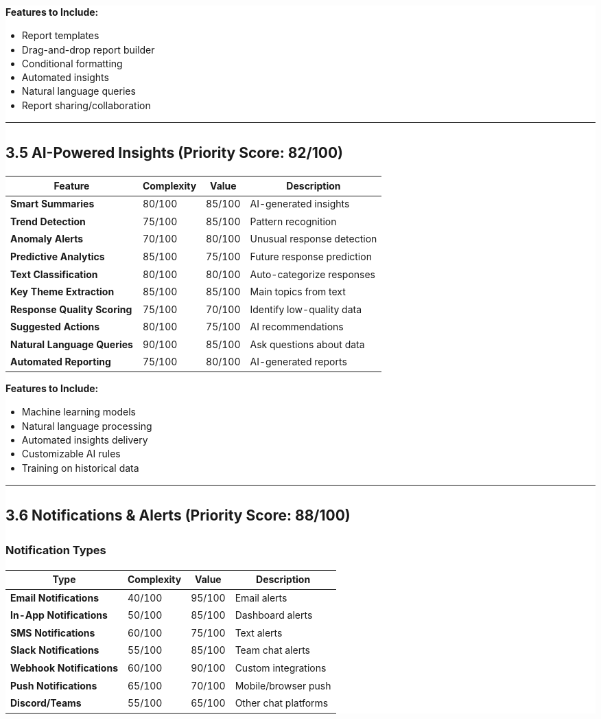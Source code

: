 **Features to Include:**
- Report templates
- Drag-and-drop report builder
- Conditional formatting
- Automated insights
- Natural language queries
- Report sharing/collaboration

---

## 3.5 AI-Powered Insights (Priority Score: 82/100)

| Feature | Complexity | Value | Description |
|---------|-----------|--------|-------------|
| **Smart Summaries** | 80/100 | 85/100 | AI-generated insights |
| **Trend Detection** | 75/100 | 85/100 | Pattern recognition |
| **Anomaly Alerts** | 70/100 | 80/100 | Unusual response detection |
| **Predictive Analytics** | 85/100 | 75/100 | Future response prediction |
| **Text Classification** | 80/100 | 80/100 | Auto-categorize responses |
| **Key Theme Extraction** | 85/100 | 85/100 | Main topics from text |
| **Response Quality Scoring** | 75/100 | 70/100 | Identify low-quality data |
| **Suggested Actions** | 80/100 | 75/100 | AI recommendations |
| **Natural Language Queries** | 90/100 | 85/100 | Ask questions about data |
| **Automated Reporting** | 75/100 | 80/100 | AI-generated reports |

**Features to Include:**
- Machine learning models
- Natural language processing
- Automated insights delivery
- Customizable AI rules
- Training on historical data

---

## 3.6 Notifications & Alerts (Priority Score: 88/100)

### Notification Types
| Type | Complexity | Value | Description |
|------|-----------|--------|-------------|
| **Email Notifications** | 40/100 | 95/100 | Email alerts |
| **In-App Notifications** | 50/100 | 85/100 | Dashboard alerts |
| **SMS Notifications** | 60/100 | 75/100 | Text alerts |
| **Slack Notifications** | 55/100 | 85/100 | Team chat alerts |
| **Webhook Notifications** | 60/100 | 90/100 | Custom integrations |
| **Push Notifications** | 65/100 | 70/100 | Mobile/browser push |
| **Discord/Teams** | 55/100 | 65/100 | Other chat platforms |
